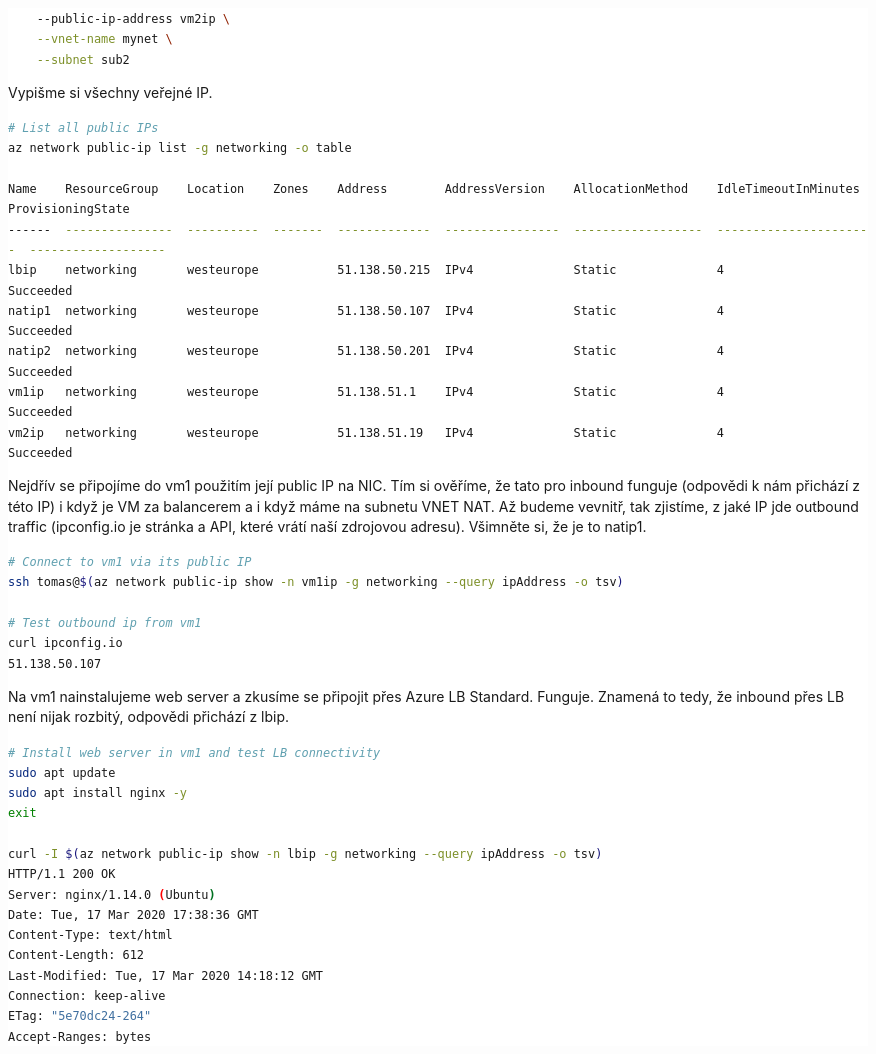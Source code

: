 ```bash
    --public-ip-address vm2ip \
    --vnet-name mynet \
    --subnet sub2
```

Vypišme si všechny veřejné IP.

```bash
# List all public IPs
az network public-ip list -g networking -o table

Name    ResourceGroup    Location    Zones    Address        AddressVersion    AllocationMethod    IdleTimeoutInMinutes    ProvisioningState
------  ---------------  ----------  -------  -------------  ----------------  ------------------  ----------------------  -------------------      
lbip    networking       westeurope           51.138.50.215  IPv4              Static              4                       Succeeded
natip1  networking       westeurope           51.138.50.107  IPv4              Static              4                       Succeeded
natip2  networking       westeurope           51.138.50.201  IPv4              Static              4                       Succeeded
vm1ip   networking       westeurope           51.138.51.1    IPv4              Static              4                       Succeeded
vm2ip   networking       westeurope           51.138.51.19   IPv4              Static              4                       Succeeded
```

Nejdřív se připojíme do vm1 použitím její public IP na NIC. Tím si ověříme, že tato pro inbound funguje (odpovědi k nám přichází z této IP) i když je VM za balancerem a i když máme na subnetu VNET NAT. Až budeme vevnitř, tak zjistíme, z jaké IP jde outbound traffic (ipconfig.io je stránka a API, které vrátí naší zdrojovou adresu). Všimněte si, že je to natip1.

```bash
# Connect to vm1 via its public IP
ssh tomas@$(az network public-ip show -n vm1ip -g networking --query ipAddress -o tsv)

# Test outbound ip from vm1
curl ipconfig.io
51.138.50.107
```

Na vm1 nainstalujeme web server a zkusíme se připojit přes Azure LB Standard. Funguje. Znamená to tedy, že inbound přes LB není nijak rozbitý, odpovědi přichází z lbip.

```bash
# Install web server in vm1 and test LB connectivity
sudo apt update
sudo apt install nginx -y
exit

curl -I $(az network public-ip show -n lbip -g networking --query ipAddress -o tsv)
HTTP/1.1 200 OK
Server: nginx/1.14.0 (Ubuntu)
Date: Tue, 17 Mar 2020 17:38:36 GMT
Content-Type: text/html
Content-Length: 612
Last-Modified: Tue, 17 Mar 2020 14:18:12 GMT
Connection: keep-alive
ETag: "5e70dc24-264"
Accept-Ranges: bytes

```
